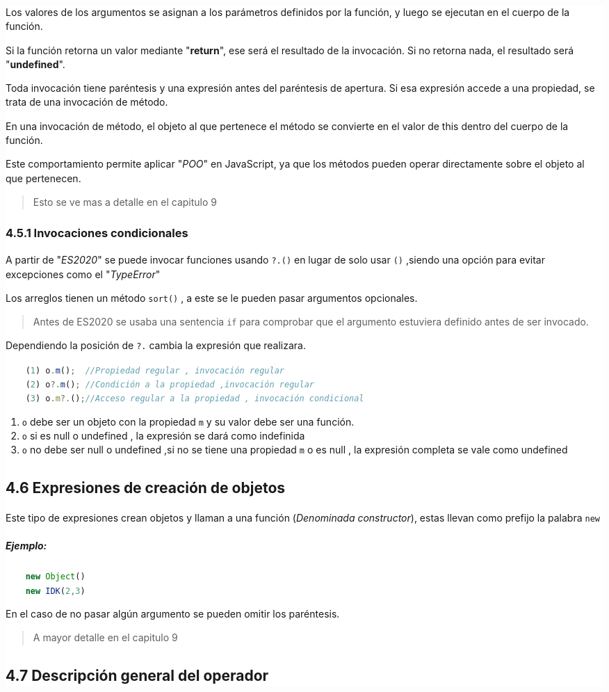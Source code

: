 Los valores de los argumentos se asignan a los parámetros definidos por la función, y luego se ejecutan en el cuerpo de la función.

Si la función retorna un valor mediante "**return**", ese será el resultado de la invocación. Si no retorna nada, el resultado será "**undefined**".

Toda invocación tiene paréntesis y una expresión antes del paréntesis de apertura. Si esa expresión accede a una propiedad, se trata de una invocación de método.

En una invocación de método, el objeto al que pertenece el método se convierte en el valor de this dentro del cuerpo de la función.

Este comportamiento permite aplicar "*POO*" en JavaScript, ya que los métodos pueden operar directamente sobre el objeto al que pertenecen.

>   Esto se ve mas a detalle en el capitulo 9

### 4.5.1 Invocaciones condicionales

A partir de "*ES2020*" se puede invocar funciones usando `?.()` en lugar de solo usar `()` ,siendo una opción para evitar excepciones como el "*TypeError*"

Los arreglos tienen un método `sort()` , a este se le pueden pasar argumentos opcionales.

>   Antes de ES2020 se usaba una sentencia `if` para comprobar que el argumento estuviera definido antes de ser invocado.

Dependiendo la posición de `?.` cambia la expresión que realizara.

```javascript
    (1) o.m();  //Propiedad regular , invocación regular
    (2) o?.m(); //Condición a la propiedad ,invocación regular
    (3) o.m?.();//Acceso regular a la propiedad , invocación condicional
```
1.  `o` debe ser un objeto con la propiedad `m` y su valor debe ser una función.
2.  `o` si es null o undefined  , la expresión se dará como indefinida 
3.  `o` no debe ser null o undefined ,si no se tiene una propiedad `m` o es null , la expresión completa se vale como undefined

##  4.6 Expresiones de creación de objetos

Este tipo de expresiones crean objetos y llaman a una función (*Denominada constructor*), estas llevan como prefijo la palabra `new`

#####   Ejemplo:

```javascript
    new Object()
    new IDK(2,3)
```

En el caso de no pasar algún argumento se pueden omitir los paréntesis.

>   A mayor detalle en el capitulo 9

##  4.7 Descripción general del operador
